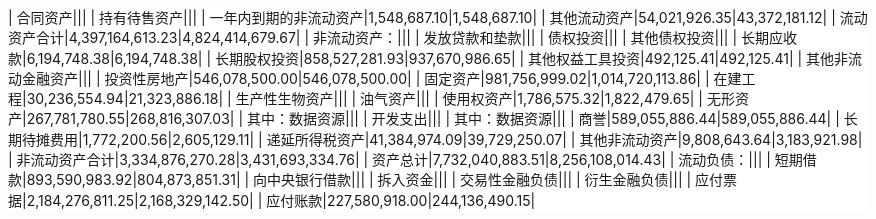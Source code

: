 | 合同资产|||
| 持有待售资产|||
| 一年内到期的非流动资产|1,548,687.10|1,548,687.10|
| 其他流动资产|54,021,926.35|43,372,181.12|
| 流动资产合计|4,397,164,613.23|4,824,414,679.67|
| 非流动资产：|||
| 发放贷款和垫款|||
| 债权投资|||
| 其他债权投资|||
| 长期应收款|6,194,748.38|6,194,748.38|
| 长期股权投资|858,527,281.93|937,670,986.65|
| 其他权益工具投资|492,125.41|492,125.41|
| 其他非流动金融资产|||
| 投资性房地产|546,078,500.00|546,078,500.00|
| 固定资产|981,756,999.02|1,014,720,113.86|
| 在建工程|30,236,554.94|21,323,886.18|
| 生产性生物资产|||
| 油气资产|||
| 使用权资产|1,786,575.32|1,822,479.65|
| 无形资产|267,781,780.55|268,816,307.03|
| 其中：数据资源|||
| 开发支出|||
| 其中：数据资源|||
| 商誉|589,055,886.44|589,055,886.44|
| 长期待摊费用|1,772,200.56|2,605,129.11|
| 递延所得税资产|41,384,974.09|39,729,250.07|
| 其他非流动资产|9,808,643.64|3,183,921.98|
| 非流动资产合计|3,334,876,270.28|3,431,693,334.76|
| 资产总计|7,732,040,883.51|8,256,108,014.43|
| 流动负债：|||
| 短期借款|893,590,983.92|804,873,851.31|
| 向中央银行借款|||
| 拆入资金|||
| 交易性金融负债|||
| 衍生金融负债|||
| 应付票据|2,184,276,811.25|2,168,329,142.50|
| 应付账款|227,580,918.00|244,136,490.15|